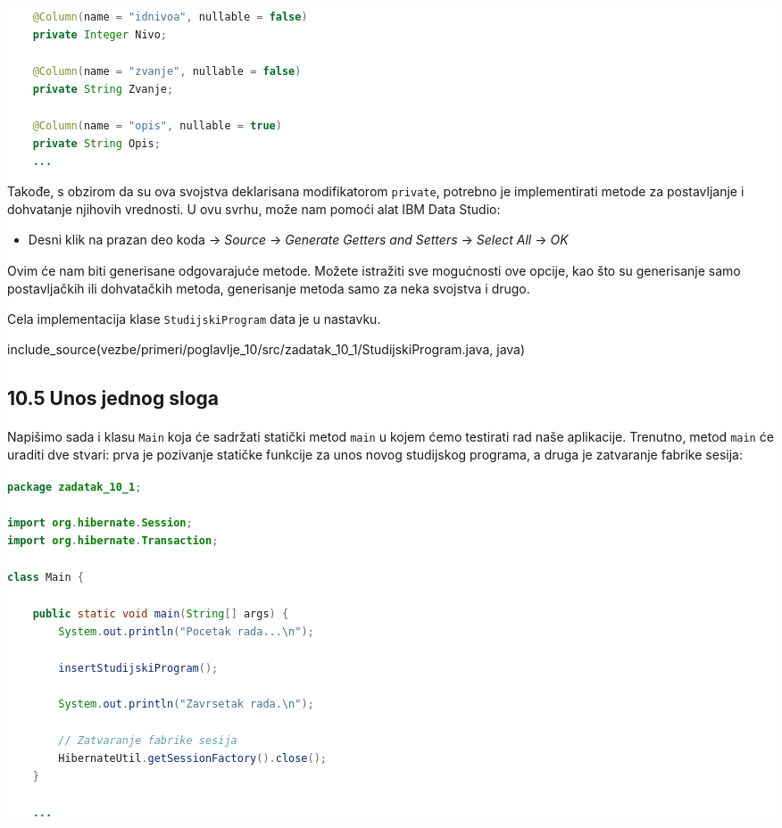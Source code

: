 ```java
    @Column(name = "idnivoa", nullable = false)
    private Integer Nivo;

    @Column(name = "zvanje", nullable = false)
    private String Zvanje;

    @Column(name = "opis", nullable = true)
    private String Opis;
    ...
```

Takođe, s obzirom da su ova svojstva deklarisana modifikatorom `private`, potrebno je implementirati metode za postavljanje i dohvatanje njihovih vrednosti. U ovu svrhu, može nam pomoći alat IBM Data Studio: 

- Desni klik na prazan deo koda -> _Source_ -> _Generate Getters and Setters_ -> _Select All_ -> _OK_

Ovim će nam biti generisane odgovarajuće metode. Možete istražiti sve mogućnosti ove opcije, kao što su generisanje samo postavljačkih ili dohvatačkih metoda, generisanje metoda samo za neka svojstva i drugo.

Cela implementacija klase `StudijskiProgram` data je u nastavku.

include_source(vezbe/primeri/poglavlje_10/src/zadatak_10_1/StudijskiProgram.java, java)

## 10.5 Unos jednog sloga

Napišimo sada i klasu `Main` koja će sadržati statički metod `main` u kojem ćemo testirati rad naše aplikacije. Trenutno, metod `main` će uraditi dve stvari: prva je pozivanje statičke funkcije za unos novog studijskog programa, a druga je zatvaranje fabrike sesija:

```java
package zadatak_10_1;

import org.hibernate.Session;
import org.hibernate.Transaction;

class Main {
    
    public static void main(String[] args) {
        System.out.println("Pocetak rada...\n");
        
        insertStudijskiProgram();
        
        System.out.println("Zavrsetak rada.\n");
        
        // Zatvaranje fabrike sesija
        HibernateUtil.getSessionFactory().close();
    }
    
    ...
```
